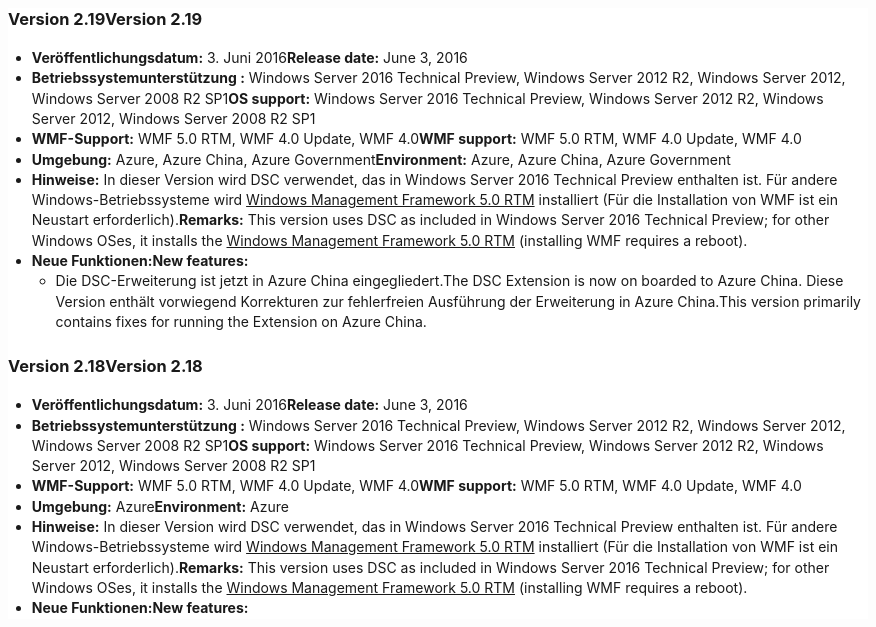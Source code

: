 ### <a name="version--219"></a><span data-ttu-id="c3153-236">Version 2.19</span><span class="sxs-lookup"><span data-stu-id="c3153-236">Version  2.19</span></span>

- <span data-ttu-id="c3153-237">**Veröffentlichungsdatum:** 3. Juni 2016</span><span class="sxs-lookup"><span data-stu-id="c3153-237">**Release date:** June 3, 2016</span></span>
- <span data-ttu-id="c3153-238">**Betriebssystemunterstützung :** Windows Server 2016 Technical Preview, Windows Server 2012 R2, Windows Server 2012, Windows Server 2008 R2 SP1</span><span class="sxs-lookup"><span data-stu-id="c3153-238">**OS support:** Windows Server 2016 Technical Preview, Windows Server 2012 R2, Windows Server 2012, Windows Server 2008 R2 SP1</span></span>
- <span data-ttu-id="c3153-239">**WMF-Support:** WMF 5.0 RTM, WMF 4.0 Update, WMF 4.0</span><span class="sxs-lookup"><span data-stu-id="c3153-239">**WMF support:** WMF 5.0 RTM, WMF 4.0 Update, WMF 4.0</span></span>
- <span data-ttu-id="c3153-240">**Umgebung:** Azure, Azure China, Azure Government</span><span class="sxs-lookup"><span data-stu-id="c3153-240">**Environment:** Azure, Azure China, Azure Government</span></span>
- <span data-ttu-id="c3153-241">**Hinweise:** In dieser Version wird DSC verwendet, das in Windows Server 2016 Technical Preview enthalten ist. Für andere Windows-Betriebssysteme wird [Windows Management Framework 5.0 RTM](https://blogs.msdn.microsoft.com/powershell/2015/12/16/windows-management-framework-wmf-5-0-rtm-is-now-available/) installiert (Für die Installation von WMF ist ein Neustart erforderlich).</span><span class="sxs-lookup"><span data-stu-id="c3153-241">**Remarks:** This version uses DSC as included in Windows Server 2016 Technical Preview; for other Windows OSes, it installs the [Windows Management Framework 5.0 RTM](https://blogs.msdn.microsoft.com/powershell/2015/12/16/windows-management-framework-wmf-5-0-rtm-is-now-available/) (installing WMF requires a reboot).</span></span>
- <span data-ttu-id="c3153-242">**Neue Funktionen:**</span><span class="sxs-lookup"><span data-stu-id="c3153-242">**New features:**</span></span>
  - <span data-ttu-id="c3153-243">Die DSC-Erweiterung ist jetzt in Azure China eingegliedert.</span><span class="sxs-lookup"><span data-stu-id="c3153-243">The DSC Extension is now on boarded to Azure China.</span></span> <span data-ttu-id="c3153-244">Diese Version enthält vorwiegend Korrekturen zur fehlerfreien Ausführung der Erweiterung in Azure China.</span><span class="sxs-lookup"><span data-stu-id="c3153-244">This version primarily contains fixes for running the Extension on Azure China.</span></span>

### <a name="version-218"></a><span data-ttu-id="c3153-245">Version 2.18</span><span class="sxs-lookup"><span data-stu-id="c3153-245">Version 2.18</span></span>

- <span data-ttu-id="c3153-246">**Veröffentlichungsdatum:** 3. Juni 2016</span><span class="sxs-lookup"><span data-stu-id="c3153-246">**Release date:** June 3, 2016</span></span>
- <span data-ttu-id="c3153-247">**Betriebssystemunterstützung :** Windows Server 2016 Technical Preview, Windows Server 2012 R2, Windows Server 2012, Windows Server 2008 R2 SP1</span><span class="sxs-lookup"><span data-stu-id="c3153-247">**OS support:** Windows Server 2016 Technical Preview, Windows Server 2012 R2, Windows Server 2012, Windows Server 2008 R2 SP1</span></span>
- <span data-ttu-id="c3153-248">**WMF-Support:** WMF 5.0 RTM, WMF 4.0 Update, WMF 4.0</span><span class="sxs-lookup"><span data-stu-id="c3153-248">**WMF support:** WMF 5.0 RTM, WMF 4.0 Update, WMF 4.0</span></span>
- <span data-ttu-id="c3153-249">**Umgebung:** Azure</span><span class="sxs-lookup"><span data-stu-id="c3153-249">**Environment:** Azure</span></span>
- <span data-ttu-id="c3153-250">**Hinweise:** In dieser Version wird DSC verwendet, das in Windows Server 2016 Technical Preview enthalten ist. Für andere Windows-Betriebssysteme wird [Windows Management Framework 5.0 RTM](https://blogs.msdn.microsoft.com/powershell/2015/12/16/windows-management-framework-wmf-5-0-rtm-is-now-available/) installiert (Für die Installation von WMF ist ein Neustart erforderlich).</span><span class="sxs-lookup"><span data-stu-id="c3153-250">**Remarks:** This version uses DSC as included in Windows Server 2016 Technical Preview; for other Windows OSes, it installs the [Windows Management Framework 5.0 RTM](https://blogs.msdn.microsoft.com/powershell/2015/12/16/windows-management-framework-wmf-5-0-rtm-is-now-available/) (installing WMF requires a reboot).</span></span>
- <span data-ttu-id="c3153-251">**Neue Funktionen:**</span><span class="sxs-lookup"><span data-stu-id="c3153-251">**New features:**</span></span>